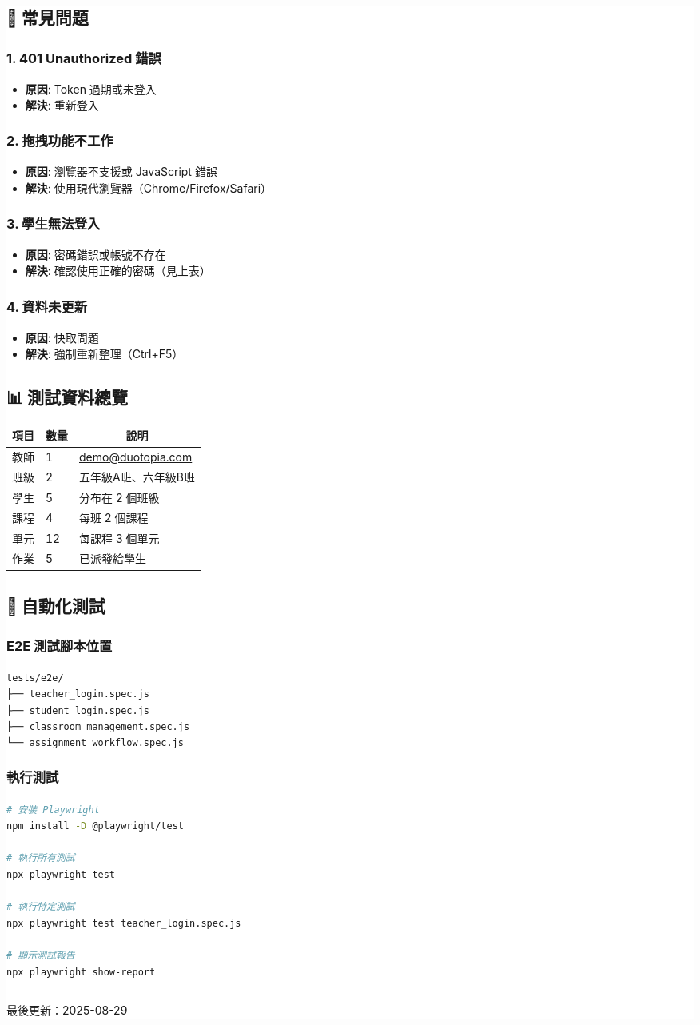 ## 🐛 常見問題

### 1. 401 Unauthorized 錯誤
- **原因**: Token 過期或未登入
- **解決**: 重新登入

### 2. 拖拽功能不工作
- **原因**: 瀏覽器不支援或 JavaScript 錯誤
- **解決**: 使用現代瀏覽器（Chrome/Firefox/Safari）

### 3. 學生無法登入
- **原因**: 密碼錯誤或帳號不存在
- **解決**: 確認使用正確的密碼（見上表）

### 4. 資料未更新
- **原因**: 快取問題
- **解決**: 強制重新整理（Ctrl+F5）

## 📊 測試資料總覽

| 項目 | 數量 | 說明 |
|-----|------|------|
| 教師 | 1 | demo@duotopia.com |
| 班級 | 2 | 五年級A班、六年級B班 |
| 學生 | 5 | 分布在 2 個班級 |
| 課程 | 4 | 每班 2 個課程 |
| 單元 | 12 | 每課程 3 個單元 |
| 作業 | 5 | 已派發給學生 |

## 🚀 自動化測試

### E2E 測試腳本位置
```bash
tests/e2e/
├── teacher_login.spec.js
├── student_login.spec.js
├── classroom_management.spec.js
└── assignment_workflow.spec.js
```

### 執行測試
```bash
# 安裝 Playwright
npm install -D @playwright/test

# 執行所有測試
npx playwright test

# 執行特定測試
npx playwright test teacher_login.spec.js

# 顯示測試報告
npx playwright show-report
```

---
最後更新：2025-08-29